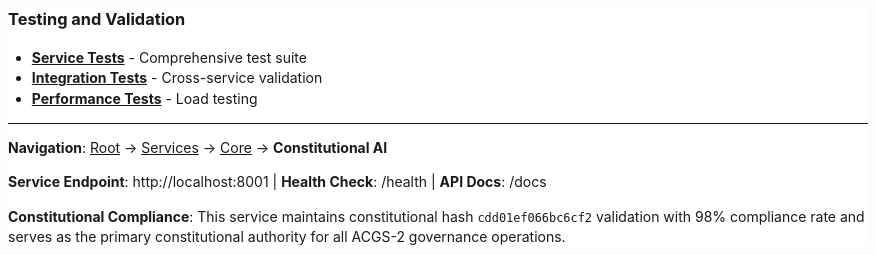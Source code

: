 ### Testing and Validation
- **[Service Tests](../../../tests/services/test_constitutional_ai_service.py)** - Comprehensive test suite
- **[Integration Tests](../../../tests/integration/test_constitutional_compliance.py)** - Cross-service validation
- **[Performance Tests](../../../tests/performance/test_constitutional_performance.py)** - Load testing

---

**Navigation**: [Root](../../../CLAUDE.md) → [Services](../../CLAUDE.md) → [Core](../CLAUDE.md) → **Constitutional AI**

**Service Endpoint**: http://localhost:8001 | **Health Check**: /health | **API Docs**: /docs

**Constitutional Compliance**: This service maintains constitutional hash `cdd01ef066bc6cf2` validation with 98% compliance rate and serves as the primary constitutional authority for all ACGS-2 governance operations.
